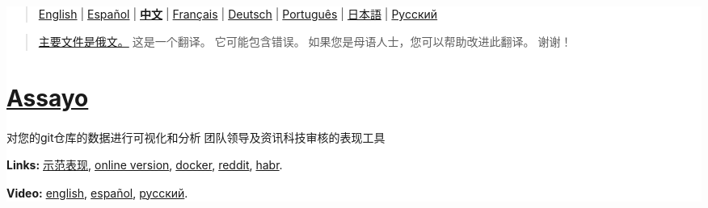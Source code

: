 > [English](https://github.com/bakhirev/assayo) | [Español](https://github.com/bakhirev/assayo/blob/main/documents/ES.md) | __[中文](https://github.com/bakhirev/assayo/blob/main/documents/ZH.md)__ | [Français](https://github.com/bakhirev/assayo/blob/main/documents/FR.md) | [Deutsch](https://github.com/bakhirev/assayo/blob/main/documents/DE.md) | [Português](https://github.com/bakhirev/assayo/blob/main/documents/PT.md) | [日本語](https://github.com/bakhirev/assayo/blob/main/documents/JA.md) | [Русский](https://github.com/bakhirev/assayo/blob/main/documents/RU.md)

> [主要文件是俄文。](https://github.com/bakhirev/assayo/blob/main/documents/RU.md) 这是一个翻译。 它可能包含错误。 如果您是母语人士，您可以帮助改进此翻译。 谢谢！

# [Assayo](https://bakhirev.github.io/?ref=github&lang=zh)
对您的git仓库的数据进行可视化和分析 团队领导及资讯科技审核的表现工具

**Links:** [示范表现](https://bakhirev.github.io/demo/?ref=github&dump=./test.txt), [online version](https://bakhirev.github.io/demo/?ref=github), [docker](https://hub.docker.com/r/bakhirev/assayo), [reddit](https://www.reddit.com/r/ITManagers/comments/1e5k291/the_visualization_and_analysis_of_git_commit/), [habr](https://habr.com/ru/articles/852782/).

**Video:** [english](https://www.youtube.com/watch?v=uMbhrrd25t4), [español](https://www.youtube.com/watch?v=skmctb_2rZ0), [русский](https://www.youtube.com/watch?v=jwCp_-bhrCQ).
